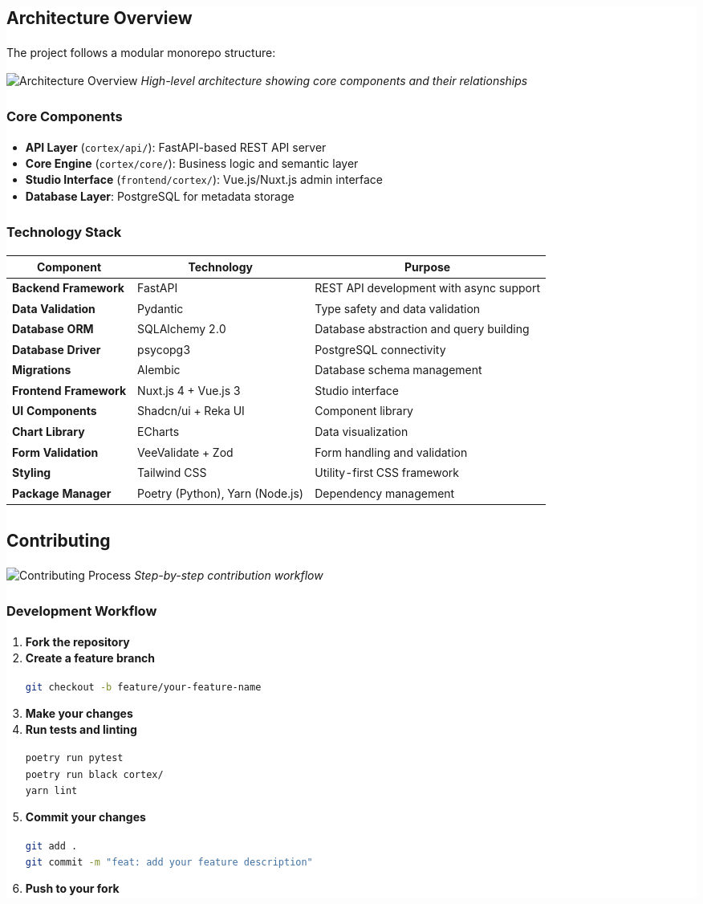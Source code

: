## Architecture Overview

The project follows a modular monorepo structure:

![Architecture Overview](placeholder://cortex-architecture-overview.png)
*High-level architecture showing core components and their relationships*

### Core Components

- **API Layer** (`cortex/api/`): FastAPI-based REST API server
- **Core Engine** (`cortex/core/`): Business logic and semantic layer
- **Studio Interface** (`frontend/cortex/`): Vue.js/Nuxt.js admin interface
- **Database Layer**: PostgreSQL for metadata storage

### Technology Stack

| Component | Technology | Purpose |
|-----------|------------|---------|
| **Backend Framework** | FastAPI | REST API development with async support |
| **Data Validation** | Pydantic | Type safety and data validation |
| **Database ORM** | SQLAlchemy 2.0 | Database abstraction and query building |
| **Database Driver** | psycopg3 | PostgreSQL connectivity |
| **Migrations** | Alembic | Database schema management |
| **Frontend Framework** | Nuxt.js 4 + Vue.js 3 | Studio interface |
| **UI Components** | Shadcn/ui + Reka UI | Component library |
| **Chart Library** | ECharts | Data visualization |
| **Form Validation** | VeeValidate + Zod | Form handling and validation |
| **Styling** | Tailwind CSS | Utility-first CSS framework |
| **Package Manager** | Poetry (Python), Yarn (Node.js) | Dependency management |

## Contributing

![Contributing Process](placeholder://contributing-process.png)
*Step-by-step contribution workflow*

### Development Workflow

1. **Fork the repository**
2. **Create a feature branch**
   ```bash
   git checkout -b feature/your-feature-name
   ```
3. **Make your changes**
4. **Run tests and linting**
   ```bash
   poetry run pytest
   poetry run black cortex/
   yarn lint
   ```
5. **Commit your changes**
   ```bash
   git add .
   git commit -m "feat: add your feature description"
   ```
6. **Push to your fork**
   ```bash
   ```